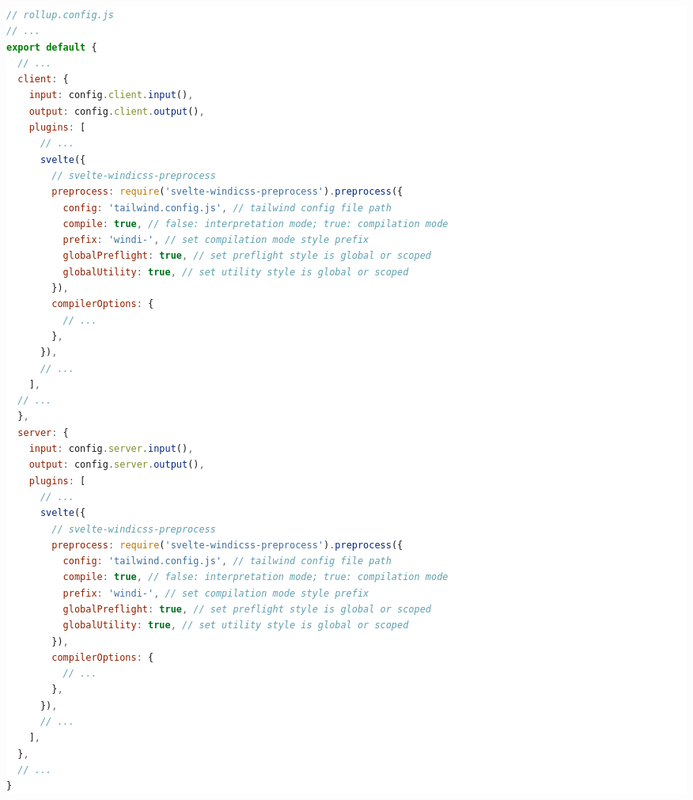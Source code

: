 ```js
// rollup.config.js
// ...
export default {
  // ...
  client: {
    input: config.client.input(),
    output: config.client.output(),
    plugins: [
      // ...
      svelte({
        // svelte-windicss-preprocess
        preprocess: require('svelte-windicss-preprocess').preprocess({
          config: 'tailwind.config.js', // tailwind config file path
          compile: true, // false: interpretation mode; true: compilation mode
          prefix: 'windi-', // set compilation mode style prefix
          globalPreflight: true, // set preflight style is global or scoped
          globalUtility: true, // set utility style is global or scoped
        }),
        compilerOptions: {
          // ...
        },
      }),
      // ...
    ],
  // ...
  },
  server: {
    input: config.server.input(),
    output: config.server.output(),
    plugins: [
      // ...
      svelte({
        // svelte-windicss-preprocess
        preprocess: require('svelte-windicss-preprocess').preprocess({
          config: 'tailwind.config.js', // tailwind config file path
          compile: true, // false: interpretation mode; true: compilation mode
          prefix: 'windi-', // set compilation mode style prefix
          globalPreflight: true, // set preflight style is global or scoped
          globalUtility: true, // set utility style is global or scoped
        }),
        compilerOptions: {
          // ...
        },
      }),
      // ...
    ],
  },
  // ...
}
```
